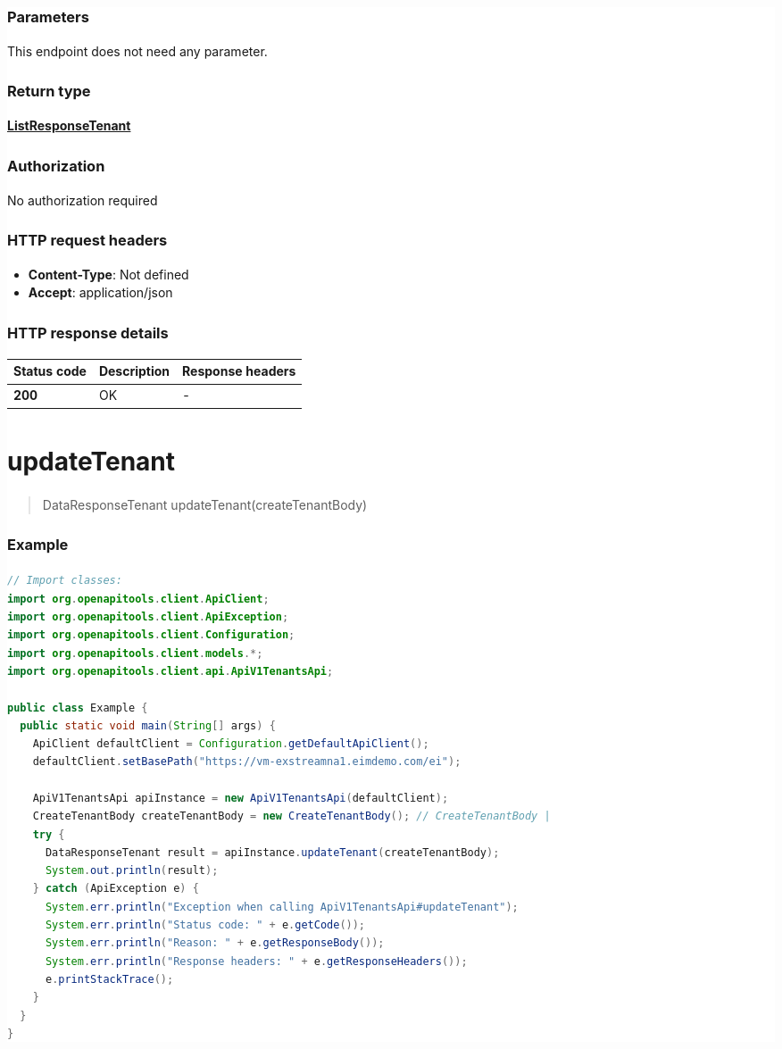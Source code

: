 ### Parameters
This endpoint does not need any parameter.

### Return type

[**ListResponseTenant**](ListResponseTenant.md)

### Authorization

No authorization required

### HTTP request headers

 - **Content-Type**: Not defined
 - **Accept**: application/json

### HTTP response details
| Status code | Description | Response headers |
|-------------|-------------|------------------|
| **200** | OK |  -  |

<a id="updateTenant"></a>
# **updateTenant**
> DataResponseTenant updateTenant(createTenantBody)



### Example
```java
// Import classes:
import org.openapitools.client.ApiClient;
import org.openapitools.client.ApiException;
import org.openapitools.client.Configuration;
import org.openapitools.client.models.*;
import org.openapitools.client.api.ApiV1TenantsApi;

public class Example {
  public static void main(String[] args) {
    ApiClient defaultClient = Configuration.getDefaultApiClient();
    defaultClient.setBasePath("https://vm-exstreamna1.eimdemo.com/ei");

    ApiV1TenantsApi apiInstance = new ApiV1TenantsApi(defaultClient);
    CreateTenantBody createTenantBody = new CreateTenantBody(); // CreateTenantBody | 
    try {
      DataResponseTenant result = apiInstance.updateTenant(createTenantBody);
      System.out.println(result);
    } catch (ApiException e) {
      System.err.println("Exception when calling ApiV1TenantsApi#updateTenant");
      System.err.println("Status code: " + e.getCode());
      System.err.println("Reason: " + e.getResponseBody());
      System.err.println("Response headers: " + e.getResponseHeaders());
      e.printStackTrace();
    }
  }
}
```
